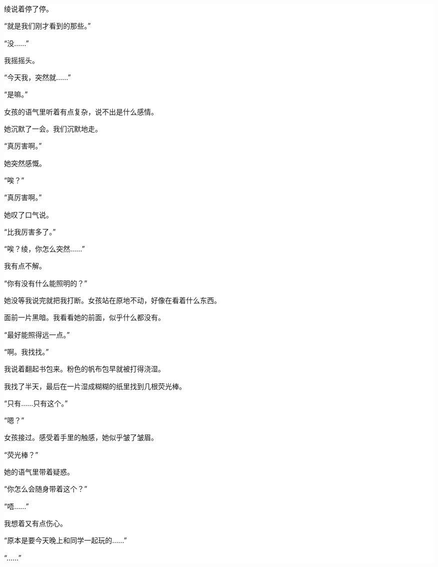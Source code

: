 绫说着停了停。

“就是我们刚才看到的那些。”

“没……”

我摇摇头。

“今天我，突然就……”

“是嘛。”

女孩的语气里听着有点复杂，说不出是什么感情。

她沉默了一会。我们沉默地走。

“真厉害啊。”

她突然感慨。

“唉？”

“真厉害啊。”

她叹了口气说。

“比我厉害多了。”

“唉？绫，你怎么突然……”

我有点不解。

“你有没有什么能照明的？”

她没等我说完就把我打断。女孩站在原地不动，好像在看着什么东西。

面前一片黑暗。我看看她的前面，似乎什么都没有。

“最好能照得远一点。”

“啊。我找找。”

我说着翻起书包来。粉色的帆布包早就被打得浇湿。

我找了半天，最后在一片湿成糊糊的纸里找到几根荧光棒。

“只有……只有这个。”

“嗯？”

女孩接过。感受着手里的触感，她似乎皱了皱眉。

“荧光棒？”

她的语气里带着疑惑。

“你怎么会随身带着这个？”

“唔……”

我想着又有点伤心。

“原本是要今天晚上和同学一起玩的……”

“……”
